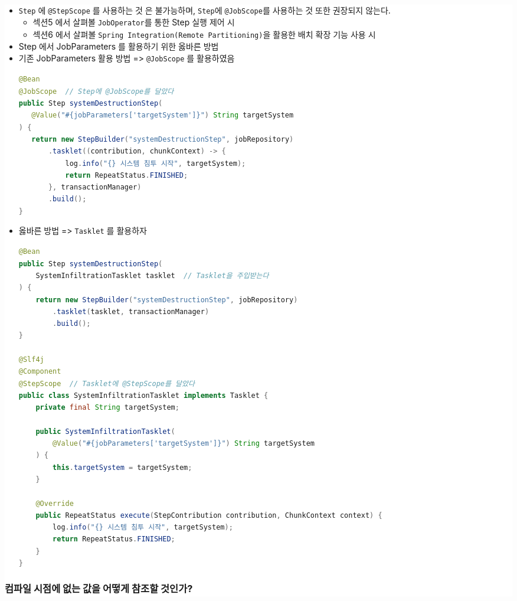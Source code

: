 - `Step` 에 `@StepScope` 를 사용하는 것 은 불가능하며, `Step`에 `@JobScope`를 사용하는 것 또한 권장되지 않는다.
  - 섹션5 에서 살펴볼 `JobOperator`를 통한 Step 실행 제어 시
  - 섹션6 에서 살펴볼 `Spring Integration(Remote Partitioning)`을 활용한 배치 확장 기능 사용 시
- Step 에서 JobParameters 를 활용하기 위한 옳바른 방법
- 기존 JobParameters 활용 방법 => `@JobScope` 를 활용하였음
  ```java
  @Bean
  @JobScope  // Step에 @JobScope를 달았다
  public Step systemDestructionStep(
     @Value("#{jobParameters['targetSystem']}") String targetSystem
  ) {
     return new StepBuilder("systemDestructionStep", jobRepository)
         .tasklet((contribution, chunkContext) -> {
             log.info("{} 시스템 침투 시작", targetSystem);
             return RepeatStatus.FINISHED;
         }, transactionManager)
         .build();
  }
  ```
- 옳바른 방법 => `Tasklet` 를 활용하자
  ```java
  @Bean
  public Step systemDestructionStep(
      SystemInfiltrationTasklet tasklet  // Tasklet을 주입받는다
  ) {
      return new StepBuilder("systemDestructionStep", jobRepository)
          .tasklet(tasklet, transactionManager)
          .build();
  }
  
  @Slf4j
  @Component
  @StepScope  // Tasklet에 @StepScope를 달았다
  public class SystemInfiltrationTasklet implements Tasklet {
      private final String targetSystem;
  
      public SystemInfiltrationTasklet(
          @Value("#{jobParameters['targetSystem']}") String targetSystem
      ) {
          this.targetSystem = targetSystem;
      }
  
      @Override
      public RepeatStatus execute(StepContribution contribution, ChunkContext context) {
          log.info("{} 시스템 침투 시작", targetSystem);
          return RepeatStatus.FINISHED;
      }
  }
  ```

### 컴파일 시점에 없는 값을 어떻게 참조할 것인가?
